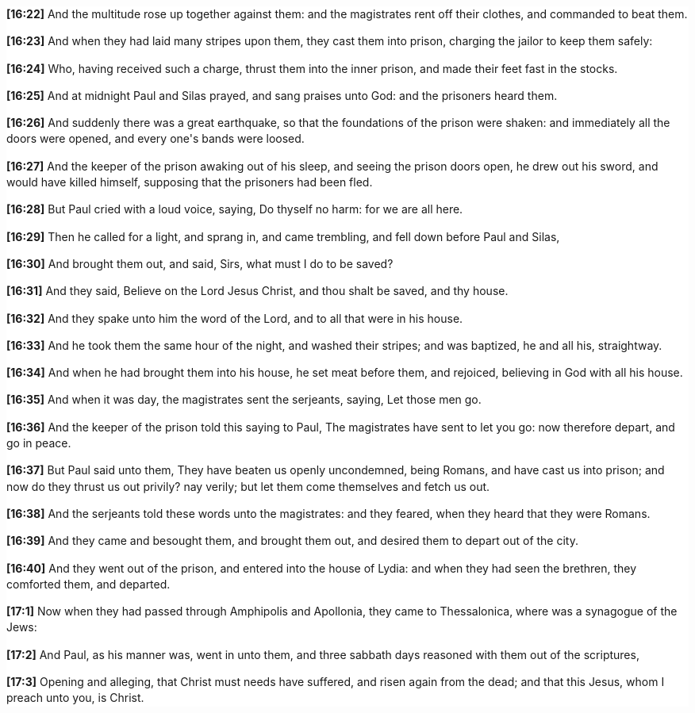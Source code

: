 **[16:22]** And the multitude rose up together against them: and the magistrates rent off their clothes, and commanded to beat them.

**[16:23]** And when they had laid many stripes upon them, they cast them into prison, charging the jailor to keep them safely:

**[16:24]** Who, having received such a charge, thrust them into the inner prison, and made their feet fast in the stocks.

**[16:25]** And at midnight Paul and Silas prayed, and sang praises unto God: and the prisoners heard them.

**[16:26]** And suddenly there was a great earthquake, so that the foundations of the prison were shaken: and immediately all the doors were opened, and every one's bands were loosed.

**[16:27]** And the keeper of the prison awaking out of his sleep, and seeing the prison doors open, he drew out his sword, and would have killed himself, supposing that the prisoners had been fled.

**[16:28]** But Paul cried with a loud voice, saying, Do thyself no harm: for we are all here.

**[16:29]** Then he called for a light, and sprang in, and came trembling, and fell down before Paul and Silas,

**[16:30]** And brought them out, and said, Sirs, what must I do to be saved?

**[16:31]** And they said, Believe on the Lord Jesus Christ, and thou shalt be saved, and thy house.

**[16:32]** And they spake unto him the word of the Lord, and to all that were in his house.

**[16:33]** And he took them the same hour of the night, and washed their stripes; and was baptized, he and all his, straightway.

**[16:34]** And when he had brought them into his house, he set meat before them, and rejoiced, believing in God with all his house.

**[16:35]** And when it was day, the magistrates sent the serjeants, saying, Let those men go.

**[16:36]** And the keeper of the prison told this saying to Paul, The magistrates have sent to let you go: now therefore depart, and go in peace.

**[16:37]** But Paul said unto them, They have beaten us openly uncondemned, being Romans, and have cast us into prison; and now do they thrust us out privily? nay verily; but let them come themselves and fetch us out.

**[16:38]** And the serjeants told these words unto the magistrates: and they feared, when they heard that they were Romans.

**[16:39]** And they came and besought them, and brought them out, and desired them to depart out of the city.

**[16:40]** And they went out of the prison, and entered into the house of Lydia: and when they had seen the brethren, they comforted them, and departed.

**[17:1]** Now when they had passed through Amphipolis and Apollonia, they came to Thessalonica, where was a synagogue of the Jews:

**[17:2]** And Paul, as his manner was, went in unto them, and three sabbath days reasoned with them out of the scriptures,

**[17:3]** Opening and alleging, that Christ must needs have suffered, and risen again from the dead; and that this Jesus, whom I preach unto you, is Christ.
